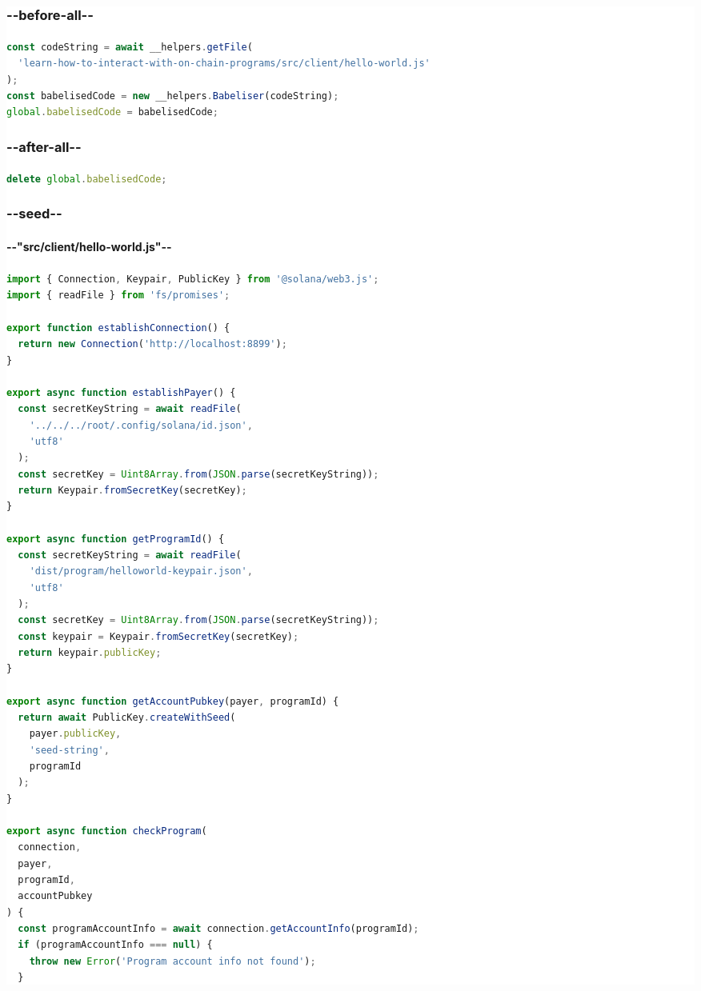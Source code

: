 ### --before-all--

```js
const codeString = await __helpers.getFile(
  'learn-how-to-interact-with-on-chain-programs/src/client/hello-world.js'
);
const babelisedCode = new __helpers.Babeliser(codeString);
global.babelisedCode = babelisedCode;
```

### --after-all--

```js
delete global.babelisedCode;
```

### --seed--

#### --"src/client/hello-world.js"--

```js
import { Connection, Keypair, PublicKey } from '@solana/web3.js';
import { readFile } from 'fs/promises';

export function establishConnection() {
  return new Connection('http://localhost:8899');
}

export async function establishPayer() {
  const secretKeyString = await readFile(
    '../../../root/.config/solana/id.json',
    'utf8'
  );
  const secretKey = Uint8Array.from(JSON.parse(secretKeyString));
  return Keypair.fromSecretKey(secretKey);
}

export async function getProgramId() {
  const secretKeyString = await readFile(
    'dist/program/helloworld-keypair.json',
    'utf8'
  );
  const secretKey = Uint8Array.from(JSON.parse(secretKeyString));
  const keypair = Keypair.fromSecretKey(secretKey);
  return keypair.publicKey;
}

export async function getAccountPubkey(payer, programId) {
  return await PublicKey.createWithSeed(
    payer.publicKey,
    'seed-string',
    programId
  );
}

export async function checkProgram(
  connection,
  payer,
  programId,
  accountPubkey
) {
  const programAccountInfo = await connection.getAccountInfo(programId);
  if (programAccountInfo === null) {
    throw new Error('Program account info not found');
  }
```